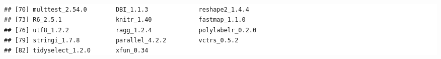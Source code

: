     ## [70] multtest_2.54.0        DBI_1.1.3              reshape2_1.4.4        
    ## [73] R6_2.5.1               knitr_1.40             fastmap_1.1.0         
    ## [76] utf8_1.2.2             ragg_1.2.4             polylabelr_0.2.0      
    ## [79] stringi_1.7.8          parallel_4.2.2         vctrs_0.5.2           
    ## [82] tidyselect_1.2.0       xfun_0.34
